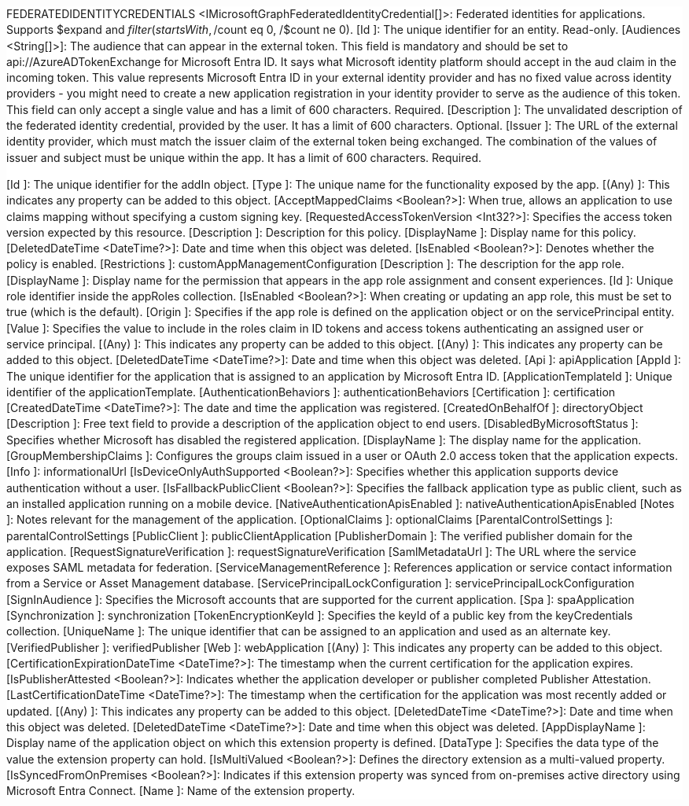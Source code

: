 FEDERATEDIDENTITYCREDENTIALS <IMicrosoftGraphFederatedIdentityCredential[]>: Federated identities for applications.
Supports $expand and $filter (startsWith, /$count eq 0, /$count ne 0).
  [Id <String>]: The unique identifier for an entity.
Read-only.
  [Audiences <String[]>]: The audience that can appear in the external token.
This field is mandatory and should be set to api://AzureADTokenExchange for Microsoft Entra ID.
It says what Microsoft identity platform should accept in the aud claim in the incoming token.
This value represents Microsoft Entra ID in your external identity provider and has no fixed value across identity providers - you might need to create a new application registration in your identity provider to serve as the audience of this token.
This field can only accept a single value and has a limit of 600 characters.
Required.
  [Description <String>]: The unvalidated description of the federated identity credential, provided by the user.
It has a limit of 600 characters.
Optional.
  [Issuer <String>]: The URL of the external identity provider, which must match the issuer claim of the external token being exchanged.
The combination of the values of issuer and subject must be unique within the app.
It has a limit of 600 characters.
Required.


  [Id <String>]: The unique identifier for the addIn object.
  [Type <String>]: The unique name for the functionality exposed by the app.
  [(Any) <Object>]: This indicates any property can be added to this object.
  [AcceptMappedClaims <Boolean?>]: When true, allows an application to use claims mapping without specifying a custom signing key.
  [RequestedAccessTokenVersion <Int32?>]: Specifies the access token version expected by this resource.
  [Description <String>]: Description for this policy.
  [DisplayName <String>]: Display name for this policy.
  [DeletedDateTime <DateTime?>]: Date and time when this object was deleted.
  [IsEnabled <Boolean?>]: Denotes whether the policy is enabled.
  [Restrictions <IMicrosoftGraphCustomAppManagementConfiguration>]: customAppManagementConfiguration
  [Description <String>]: The description for the app role.
  [DisplayName <String>]: Display name for the permission that appears in the app role assignment and consent experiences.
  [Id <String>]: Unique role identifier inside the appRoles collection.
  [IsEnabled <Boolean?>]: When creating or updating an app role, this must be set to true (which is the default).
  [Origin <String>]: Specifies if the app role is defined on the application object or on the servicePrincipal entity.
  [Value <String>]: Specifies the value to include in the roles claim in ID tokens and access tokens authenticating an assigned user or service principal.
  [(Any) <Object>]: This indicates any property can be added to this object.
  [(Any) <Object>]: This indicates any property can be added to this object.
  [DeletedDateTime <DateTime?>]: Date and time when this object was deleted.
  [Api <IMicrosoftGraphApiApplication>]: apiApplication
  [AppId <String>]: The unique identifier for the application that is assigned to an application by Microsoft Entra ID.
  [ApplicationTemplateId <String>]: Unique identifier of the applicationTemplate.
  [AuthenticationBehaviors <IMicrosoftGraphAuthenticationBehaviors>]: authenticationBehaviors
  [Certification <IMicrosoftGraphCertification>]: certification
  [CreatedDateTime <DateTime?>]: The date and time the application was registered.
  [CreatedOnBehalfOf <IMicrosoftGraphDirectoryObject>]: directoryObject
  [Description <String>]: Free text field to provide a description of the application object to end users.
  [DisabledByMicrosoftStatus <String>]: Specifies whether Microsoft has disabled the registered application.
  [DisplayName <String>]: The display name for the application.
  [GroupMembershipClaims <String>]: Configures the groups claim issued in a user or OAuth 2.0 access token that the application expects.
  [Info <IMicrosoftGraphInformationalUrl>]: informationalUrl
  [IsDeviceOnlyAuthSupported <Boolean?>]: Specifies whether this application supports device authentication without a user.
  [IsFallbackPublicClient <Boolean?>]: Specifies the fallback application type as public client, such as an installed application running on a mobile device.
  [NativeAuthenticationApisEnabled <String>]: nativeAuthenticationApisEnabled
  [Notes <String>]: Notes relevant for the management of the application.
  [OptionalClaims <IMicrosoftGraphOptionalClaims>]: optionalClaims
  [ParentalControlSettings <IMicrosoftGraphParentalControlSettings>]: parentalControlSettings
  [PublicClient <IMicrosoftGraphPublicClientApplication>]: publicClientApplication
  [PublisherDomain <String>]: The verified publisher domain for the application.
  [RequestSignatureVerification <IMicrosoftGraphRequestSignatureVerification>]: requestSignatureVerification
  [SamlMetadataUrl <String>]: The URL where the service exposes SAML metadata for federation.
  [ServiceManagementReference <String>]: References application or service contact information from a Service or Asset Management database.
  [ServicePrincipalLockConfiguration <IMicrosoftGraphServicePrincipalLockConfiguration>]: servicePrincipalLockConfiguration
  [SignInAudience <String>]: Specifies the Microsoft accounts that are supported for the current application.
  [Spa <IMicrosoftGraphSpaApplication>]: spaApplication
  [Synchronization <IMicrosoftGraphSynchronization>]: synchronization
  [TokenEncryptionKeyId <String>]: Specifies the keyId of a public key from the keyCredentials collection.
  [UniqueName <String>]: The unique identifier that can be assigned to an application and used as an alternate key.
  [VerifiedPublisher <IMicrosoftGraphVerifiedPublisher>]: verifiedPublisher
  [Web <IMicrosoftGraphWebApplication>]: webApplication
  [(Any) <Object>]: This indicates any property can be added to this object.
  [CertificationExpirationDateTime <DateTime?>]: The timestamp when the current certification for the application expires.
  [IsPublisherAttested <Boolean?>]: Indicates whether the application developer or publisher completed Publisher Attestation.
  [LastCertificationDateTime <DateTime?>]: The timestamp when the certification for the application was most recently added or updated.
  [(Any) <Object>]: This indicates any property can be added to this object.
  [DeletedDateTime <DateTime?>]: Date and time when this object was deleted.
  [DeletedDateTime <DateTime?>]: Date and time when this object was deleted.
  [AppDisplayName <String>]: Display name of the application object on which this extension property is defined.
  [DataType <String>]: Specifies the data type of the value the extension property can hold.
  [IsMultiValued <Boolean?>]: Defines the directory extension as a multi-valued property.
  [IsSyncedFromOnPremises <Boolean?>]: Indicates if this extension property was synced from on-premises active directory using Microsoft Entra Connect.
  [Name <String>]: Name of the extension property.